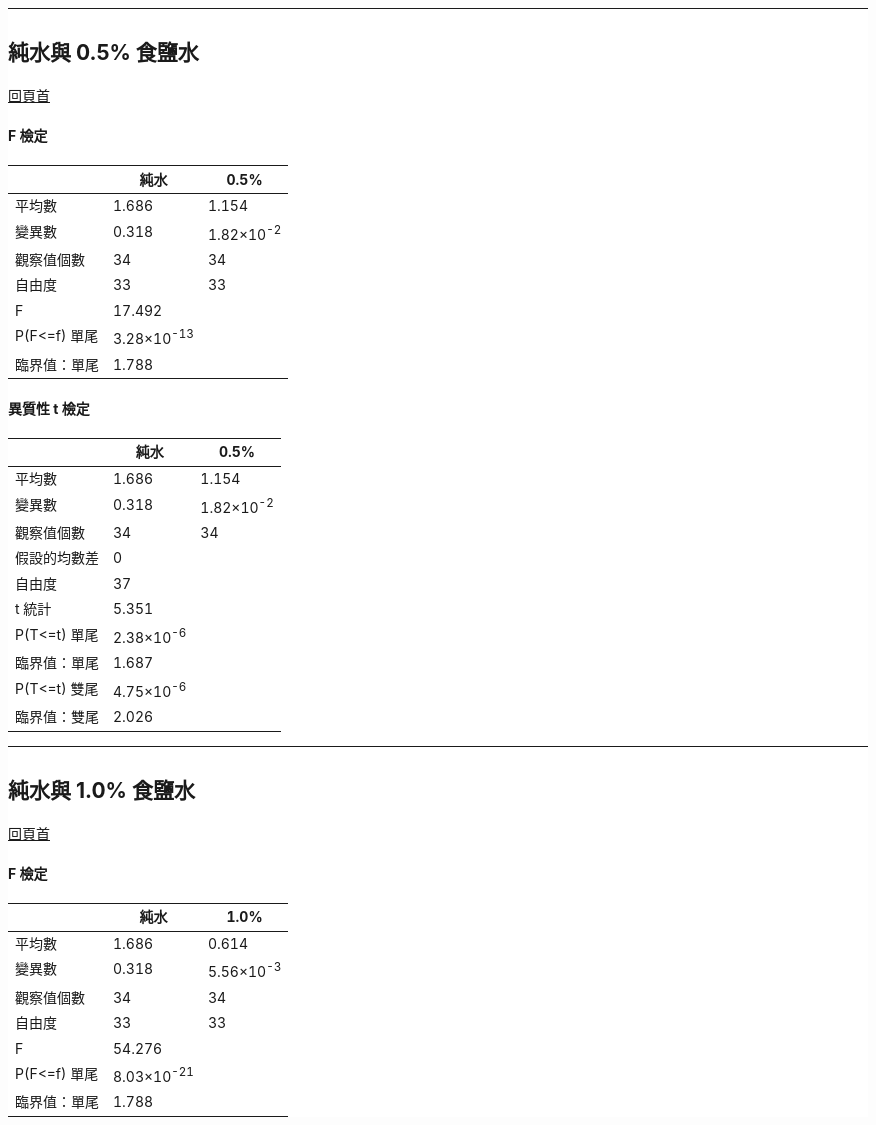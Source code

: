 
---

## 純水與 0.5% 食鹽水
[回頁首](#目錄)
#### F 檢定
|   |純水|0.5%|
|---|---|----|
|平均數|1.686|1.154|
|變異數|0.318|1.82×10<sup>-2</sup>|
|觀察值個數|34|34|
|自由度|33|33|
|F|17.492||
|P(F<=f) 單尾|3.28×10<sup>-13</sup>||
|臨界值：單尾|1.788||

#### 異質性 t 檢定
|   |純水|0.5%|
|---|---|----|
|平均數|1.686|1.154|
|變異數|0.318|1.82×10<sup>-2</sup>|
|觀察值個數|34|34|
|假設的均數差|0||
|自由度|37||
|t 統計|5.351||
|P(T<=t) 單尾|2.38×10<sup>-6</sup>||
|臨界值：單尾|1.687||
|P(T<=t) 雙尾|4.75×10<sup>-6</sup>||
|臨界值：雙尾|2.026||

---

## 純水與 1.0% 食鹽水
[回頁首](#目錄)
#### F 檢定
|   |純水|1.0%|
|---|---|----|
|平均數|1.686|0.614|
|變異數|0.318|5.56×10<sup>-3</sup>|
|觀察值個數|34|34|
|自由度|33|33|
|F|54.276||
|P(F<=f) 單尾|8.03×10<sup>-21</sup>||
|臨界值：單尾|1.788||
